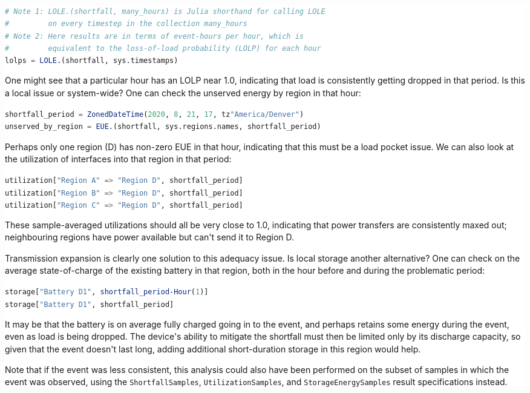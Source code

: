 ```julia
# Note 1: LOLE.(shortfall, many_hours) is Julia shorthand for calling LOLE
#         on every timestep in the collection many_hours
# Note 2: Here results are in terms of event-hours per hour, which is
#         equivalent to the loss-of-load probability (LOLP) for each hour
lolps = LOLE.(shortfall, sys.timestamps)
```

One might see that a particular hour has an LOLP near 1.0, indicating that
load is consistently getting dropped in that period. Is this a local issue or
system-wide? One can check the unserved energy by region in that hour:

```julia
shortfall_period = ZonedDateTime(2020, 8, 21, 17, tz"America/Denver")
unserved_by_region = EUE.(shortfall, sys.regions.names, shortfall_period)
```

Perhaps only one region (D) has non-zero EUE in that hour, indicating that this
must be a load pocket issue. We can also look at the utilization of interfaces
into that region in that period:

```julia
utilization["Region A" => "Region D", shortfall_period]
utilization["Region B" => "Region D", shortfall_period]
utilization["Region C" => "Region D", shortfall_period]
```

These sample-averaged utilizations should all be very close to 1.0, indicating
that power transfers are consistently maxed out; neighbouring regions have
power available but can't send it to Region D.

Transmission expansion is clearly one solution to this adequacy issue. Is local
storage another alternative? One can check on the average state-of-charge of
the existing battery in that region, both in the hour before and during the
problematic period:

```julia
storage["Battery D1", shortfall_period-Hour(1)]
storage["Battery D1", shortfall_period]
```

It may be that the battery is on average fully charged going in to the event,
and perhaps retains some energy during the event, even as load is being
dropped. The device's ability to mitigate the shortfall must then be limited
only by its discharge capacity, so given that the event doesn't last long,
adding additional short-duration storage in this region would help.

Note that if the event was less consistent, this analysis could also have been
performed on the subset of samples in which the event was observed, using the
`ShortfallSamples`, `UtilizationSamples`, and
`StorageEnergySamples` result specifications instead.
